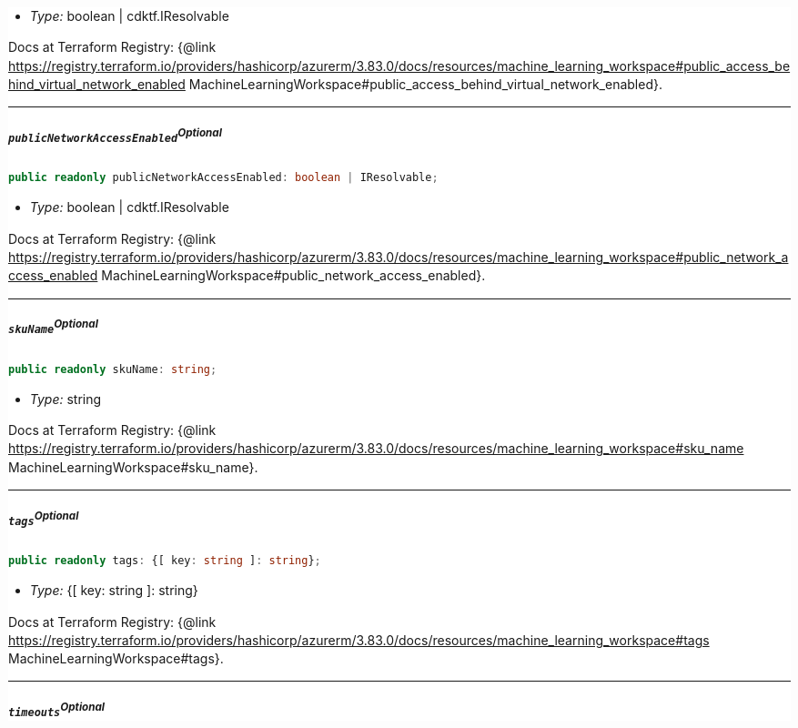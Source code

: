 - *Type:* boolean | cdktf.IResolvable

Docs at Terraform Registry: {@link https://registry.terraform.io/providers/hashicorp/azurerm/3.83.0/docs/resources/machine_learning_workspace#public_access_behind_virtual_network_enabled MachineLearningWorkspace#public_access_behind_virtual_network_enabled}.

---

##### `publicNetworkAccessEnabled`<sup>Optional</sup> <a name="publicNetworkAccessEnabled" id="@cdktf/provider-azurerm.machineLearningWorkspace.MachineLearningWorkspaceConfig.property.publicNetworkAccessEnabled"></a>

```typescript
public readonly publicNetworkAccessEnabled: boolean | IResolvable;
```

- *Type:* boolean | cdktf.IResolvable

Docs at Terraform Registry: {@link https://registry.terraform.io/providers/hashicorp/azurerm/3.83.0/docs/resources/machine_learning_workspace#public_network_access_enabled MachineLearningWorkspace#public_network_access_enabled}.

---

##### `skuName`<sup>Optional</sup> <a name="skuName" id="@cdktf/provider-azurerm.machineLearningWorkspace.MachineLearningWorkspaceConfig.property.skuName"></a>

```typescript
public readonly skuName: string;
```

- *Type:* string

Docs at Terraform Registry: {@link https://registry.terraform.io/providers/hashicorp/azurerm/3.83.0/docs/resources/machine_learning_workspace#sku_name MachineLearningWorkspace#sku_name}.

---

##### `tags`<sup>Optional</sup> <a name="tags" id="@cdktf/provider-azurerm.machineLearningWorkspace.MachineLearningWorkspaceConfig.property.tags"></a>

```typescript
public readonly tags: {[ key: string ]: string};
```

- *Type:* {[ key: string ]: string}

Docs at Terraform Registry: {@link https://registry.terraform.io/providers/hashicorp/azurerm/3.83.0/docs/resources/machine_learning_workspace#tags MachineLearningWorkspace#tags}.

---

##### `timeouts`<sup>Optional</sup> <a name="timeouts" id="@cdktf/provider-azurerm.machineLearningWorkspace.MachineLearningWorkspaceConfig.property.timeouts"></a>
